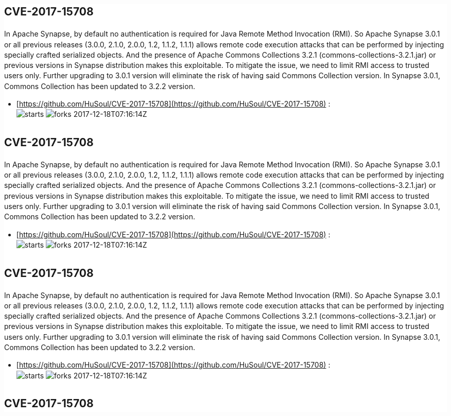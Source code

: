 ## CVE-2017-15708
 In Apache Synapse, by default no authentication is required for Java Remote Method Invocation (RMI). So Apache Synapse 3.0.1 or all previous releases (3.0.0, 2.1.0, 2.0.0, 1.2, 1.1.2, 1.1.1) allows remote code execution attacks that can be performed by injecting specially crafted serialized objects. And the presence of Apache Commons Collections 3.2.1 (commons-collections-3.2.1.jar) or previous versions in Synapse distribution makes this exploitable. To mitigate the issue, we need to limit RMI access to trusted users only. Further upgrading to 3.0.1 version will eliminate the risk of having said Commons Collection version. In Synapse 3.0.1, Commons Collection has been updated to 3.2.2 version.

- [https://github.com/HuSoul/CVE-2017-15708](https://github.com/HuSoul/CVE-2017-15708) :  
![starts](https://img.shields.io/github/stars/HuSoul/CVE-2017-15708.svg) 
![forks](https://img.shields.io/github/forks/HuSoul/CVE-2017-15708.svg) 
2017-12-18T07:16:14Z

## CVE-2017-15708
 In Apache Synapse, by default no authentication is required for Java Remote Method Invocation (RMI). So Apache Synapse 3.0.1 or all previous releases (3.0.0, 2.1.0, 2.0.0, 1.2, 1.1.2, 1.1.1) allows remote code execution attacks that can be performed by injecting specially crafted serialized objects. And the presence of Apache Commons Collections 3.2.1 (commons-collections-3.2.1.jar) or previous versions in Synapse distribution makes this exploitable. To mitigate the issue, we need to limit RMI access to trusted users only. Further upgrading to 3.0.1 version will eliminate the risk of having said Commons Collection version. In Synapse 3.0.1, Commons Collection has been updated to 3.2.2 version.

- [https://github.com/HuSoul/CVE-2017-15708](https://github.com/HuSoul/CVE-2017-15708) :  
![starts](https://img.shields.io/github/stars/HuSoul/CVE-2017-15708.svg) 
![forks](https://img.shields.io/github/forks/HuSoul/CVE-2017-15708.svg) 
2017-12-18T07:16:14Z

## CVE-2017-15708
 In Apache Synapse, by default no authentication is required for Java Remote Method Invocation (RMI). So Apache Synapse 3.0.1 or all previous releases (3.0.0, 2.1.0, 2.0.0, 1.2, 1.1.2, 1.1.1) allows remote code execution attacks that can be performed by injecting specially crafted serialized objects. And the presence of Apache Commons Collections 3.2.1 (commons-collections-3.2.1.jar) or previous versions in Synapse distribution makes this exploitable. To mitigate the issue, we need to limit RMI access to trusted users only. Further upgrading to 3.0.1 version will eliminate the risk of having said Commons Collection version. In Synapse 3.0.1, Commons Collection has been updated to 3.2.2 version.

- [https://github.com/HuSoul/CVE-2017-15708](https://github.com/HuSoul/CVE-2017-15708) :  
![starts](https://img.shields.io/github/stars/HuSoul/CVE-2017-15708.svg) 
![forks](https://img.shields.io/github/forks/HuSoul/CVE-2017-15708.svg) 
2017-12-18T07:16:14Z

## CVE-2017-15708
